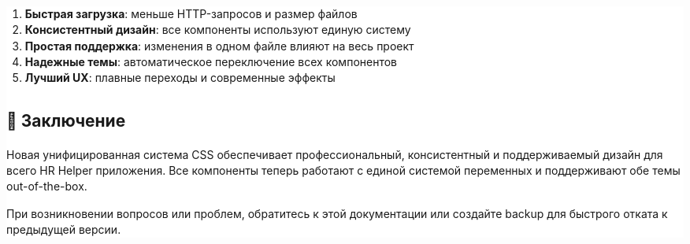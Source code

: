 1. **Быстрая загрузка**: меньше HTTP-запросов и размер файлов
2. **Консистентный дизайн**: все компоненты используют единую систему
3. **Простая поддержка**: изменения в одном файле влияют на весь проект
4. **Надежные темы**: автоматическое переключение всех компонентов
5. **Лучший UX**: плавные переходы и современные эффекты

## 🎉 Заключение

Новая унифицированная система CSS обеспечивает профессиональный, консистентный и поддерживаемый дизайн для всего HR Helper приложения. Все компоненты теперь работают с единой системой переменных и поддерживают обе темы out-of-the-box.

При возникновении вопросов или проблем, обратитесь к этой документации или создайте backup для быстрого отката к предыдущей версии.
